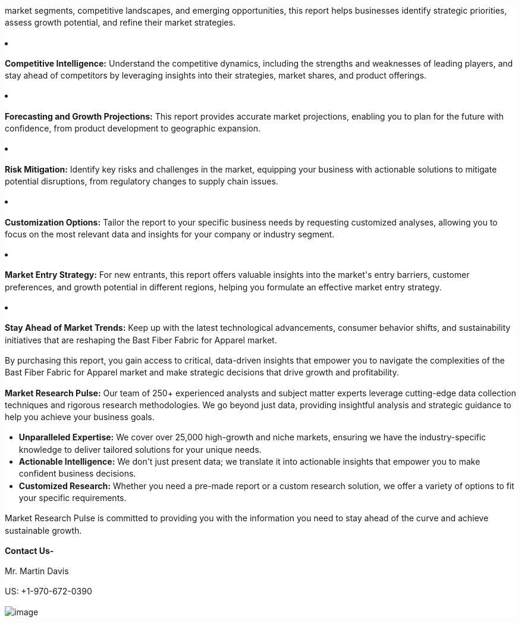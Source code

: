 market segments, competitive landscapes, and emerging opportunities, this report helps businesses identify strategic priorities, assess growth potential, and refine their market strategies.</p></li><li><p><strong>Competitive Intelligence:</strong> Understand the competitive dynamics, including the strengths and weaknesses of leading players, and stay ahead of competitors by leveraging insights into their strategies, market shares, and product offerings.</p></li><li><p><strong>Forecasting and Growth Projections:</strong> This report provides accurate market projections, enabling you to plan for the future with confidence, from product development to geographic expansion.</p></li><li><p><strong>Risk Mitigation:</strong> Identify key risks and challenges in the market, equipping your business with actionable solutions to mitigate potential disruptions, from regulatory changes to supply chain issues.</p></li><li><p><strong>Customization Options:</strong> Tailor the report to your specific business needs by requesting customized analyses, allowing you to focus on the most relevant data and insights for your company or industry segment.</p></li><li><p><strong>Market Entry Strategy:</strong> For new entrants, this report offers valuable insights into the market's entry barriers, customer preferences, and growth potential in different regions, helping you formulate an effective market entry strategy.</p></li><li><p><strong>Stay Ahead of Market Trends:</strong> Keep up with the latest technological advancements, consumer behavior shifts, and sustainability initiatives that are reshaping the Bast Fiber Fabric for Apparel market.</p></li></ol><p>By purchasing this report, you gain access to critical, data-driven insights that empower you to navigate the complexities of the Bast Fiber Fabric for Apparel market and make strategic decisions that drive growth and profitability.</p><p><strong>Market Research Pulse:</strong>&nbsp;Our team of 250+ experienced analysts and subject matter experts leverage cutting-edge data collection techniques and rigorous research methodologies. We go beyond just data, providing insightful analysis and strategic guidance to help you achieve your business goals.</p><ul><li><strong>Unparalleled Expertise:</strong>&nbsp;We cover over 25,000 high-growth and niche markets, ensuring we have the industry-specific knowledge to deliver tailored solutions for your unique needs.</li><li><strong>Actionable Intelligence:</strong>&nbsp;We don't just present data; we translate it into actionable insights that empower you to make confident business decisions.</li><li><strong>Customized Research:</strong>&nbsp;Whether you need a pre-made report or a custom research solution, we offer a variety of options to fit your specific requirements.</li></ul><p>Market Research Pulse is committed to providing you with the information you need to stay ahead of the curve and achieve sustainable growth.</p><p><strong>Contact Us-</strong></p><p>Mr. Martin Davis</p><p>US: +1-970-672-0390</p>
![image](https://github.com/user-attachments/assets/178820ec-0f89-4dc1-ba50-6ca416418f2c)
